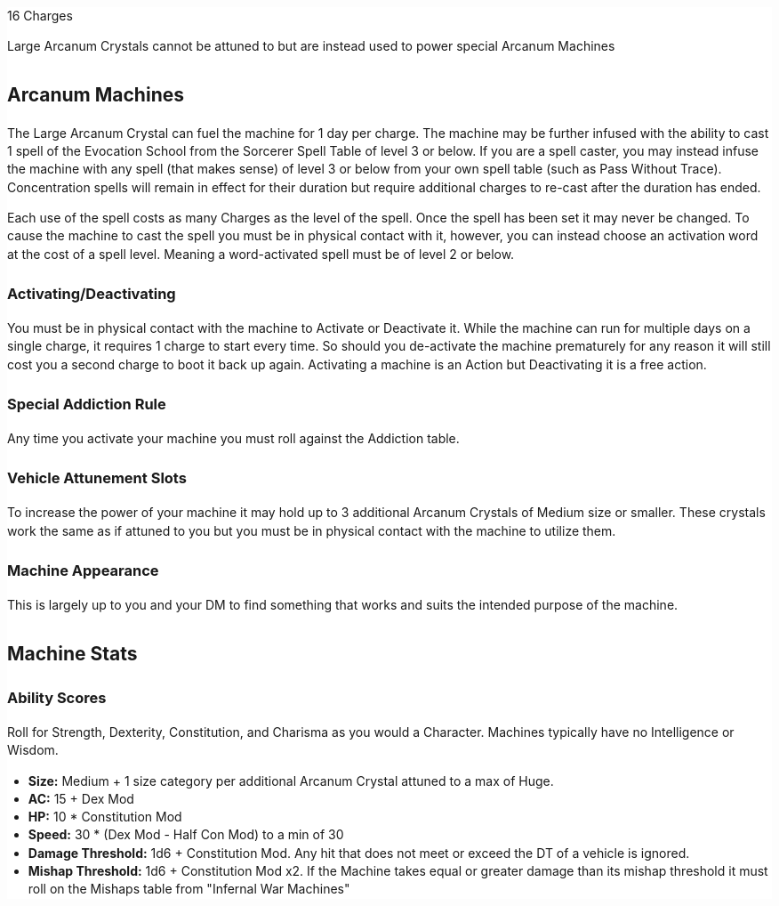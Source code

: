 16 Charges

Large Arcanum Crystals cannot be attuned to but are instead used to power special Arcanum Machines

## Arcanum Machines

The Large Arcanum Crystal can fuel the machine for 1 day per charge. The machine may be further infused with the ability to cast 1 spell of the Evocation School from the Sorcerer Spell Table of level 3 or below. If you are a spell caster, you may instead infuse the machine with any spell (that makes sense) of level 3 or below from your own spell table (such as Pass Without Trace). Concentration spells will remain in effect for their duration but require additional charges to re-cast after the duration has ended.

Each use of the spell costs as many Charges as the level of the spell. Once the spell has been set it may never be changed. To cause the machine to cast the spell you must be in physical contact with it, however, you can instead choose an activation word at the cost of a spell level. Meaning a word-activated spell must be of level 2 or below.

### Activating/Deactivating

You must be in physical contact with the machine to Activate or Deactivate it. While the machine can run for multiple days on a single charge, it requires 1 charge to start every time. So should you de-activate the machine prematurely for any reason it will still cost you a second charge to boot it back up again. Activating a machine is an Action but Deactivating it is a free action.

### Special Addiction Rule

Any time you activate your machine you must roll against the Addiction table.

### Vehicle Attunement Slots

To increase the power of your machine it may hold up to 3 additional Arcanum Crystals of Medium size or smaller. These crystals work the same as if attuned to you but you must be in physical contact with the machine to utilize them.

### Machine Appearance

This is largely up to you and your DM to find something that works and suits the intended purpose of the machine.

## Machine Stats

### Ability Scores

Roll for Strength, Dexterity, Constitution, and Charisma as you would a Character. Machines typically have no Intelligence or Wisdom.

* **Size:** Medium + 1 size category per additional Arcanum Crystal attuned to a max of Huge.
* **AC:** 15 + Dex Mod
* **HP:** 10 * Constitution Mod
* **Speed:** 30 * (Dex Mod - Half Con Mod) to a min of 30
* **Damage Threshold:** 1d6 + Constitution Mod. Any hit that does not meet or exceed the DT of a vehicle is ignored.
* **Mishap Threshold:** 1d6 + Constitution Mod x2. If the Machine takes equal or greater damage than its mishap threshold it must roll on the Mishaps table from "Infernal War Machines"
